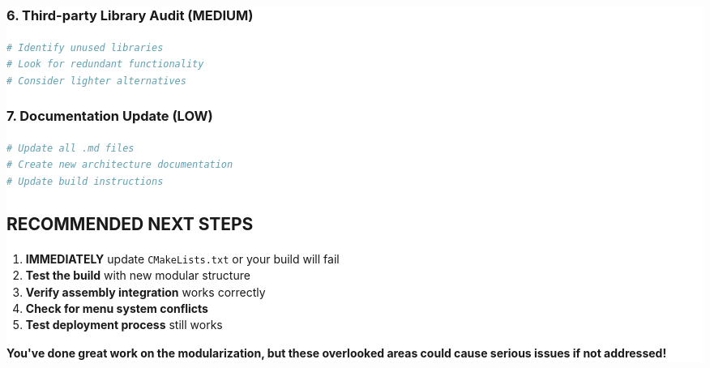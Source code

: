 ### **6. Third-party Library Audit (MEDIUM)**
```bash
# Identify unused libraries
# Look for redundant functionality
# Consider lighter alternatives
```

### **7. Documentation Update (LOW)**
```bash
# Update all .md files
# Create new architecture documentation
# Update build instructions
```

## RECOMMENDED NEXT STEPS

1. **IMMEDIATELY** update `CMakeLists.txt` or your build will fail
2. **Test the build** with new modular structure
3. **Verify assembly integration** works correctly
4. **Check for menu system conflicts** 
5. **Test deployment process** still works

**You've done great work on the modularization, but these overlooked areas could cause serious issues if not addressed!**